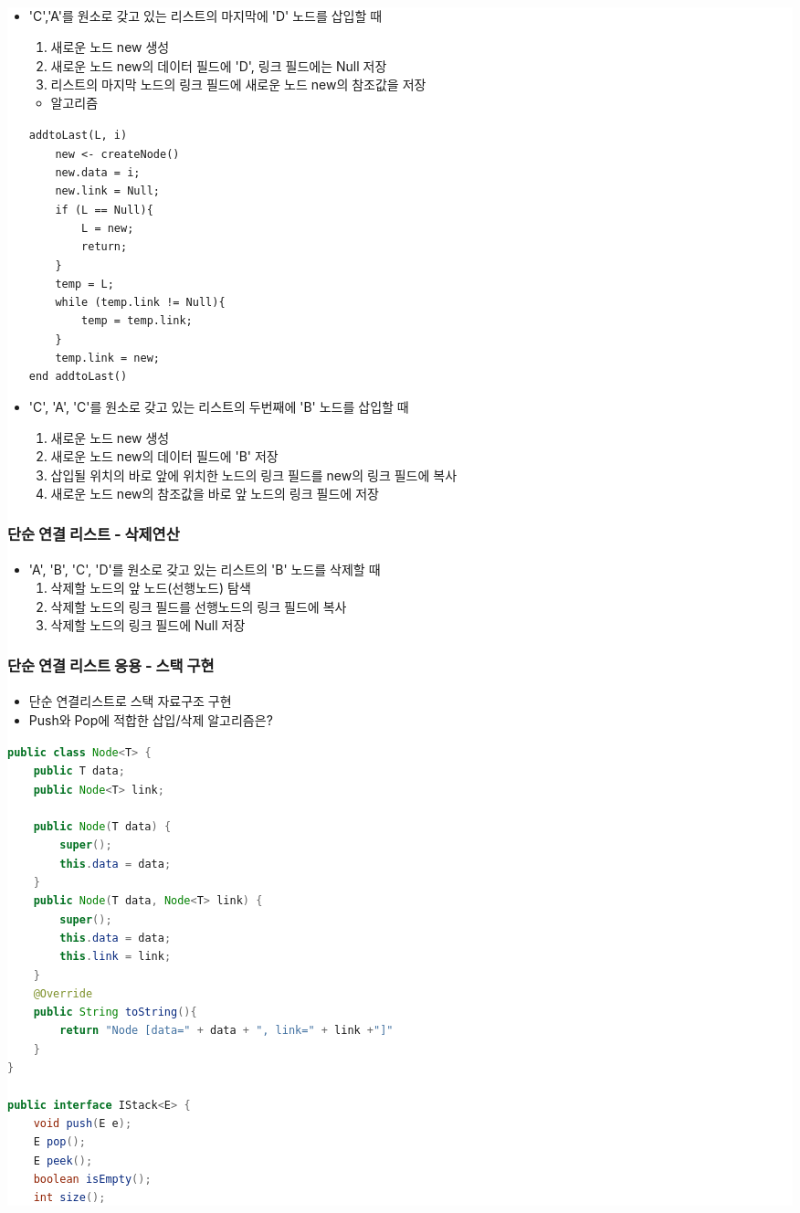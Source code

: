 - 'C','A'를 원소로 갖고 있는 리스트의 마지막에 'D' 노드를 삽입할 때
    1) 새로운 노드 new 생성
    2) 새로운 노드 new의 데이터 필드에 'D', 링크 필드에는 Null 저장
    3) 리스트의 마지막 노드의 링크 필드에 새로운 노드 new의 참조값을 저장
    - 알고리즘
    ```
    addtoLast(L, i)
        new <- createNode()
        new.data = i;
        new.link = Null;
        if (L == Null){
            L = new;
            return;
        }
        temp = L;
        while (temp.link != Null){
            temp = temp.link;
        }
        temp.link = new;
    end addtoLast()
    ```

- 'C', 'A', 'C'를 원소로 갖고 있는 리스트의 두번째에 'B' 노드를 삽입할 때
    1) 새로운 노드 new 생성
    2) 새로운 노드 new의 데이터 필드에 'B' 저장
    3) 삽입될 위치의 바로 앞에 위치한 노드의 링크 필드를 new의 링크 필드에 복사
    4) 새로운 노드 new의 참조값을 바로 앞 노드의 링크 필드에 저장


### 단순 연결 리스트 - 삭제연산
- 'A', 'B', 'C', 'D'를 원소로 갖고 있는 리스트의 'B' 노드를 삭제할 때
  1) 삭제할 노드의 앞 노드(선행노드) 탐색
  2) 삭제할 노드의 링크 필드를 선행노드의 링크 필드에 복사
  3) 삭제할 노드의 링크 필드에 Null 저장

### 단순 연결 리스트 응용 - 스택 구현
- 단순 연결리스트로 스택 자료구조 구현
- Push와 Pop에 적합한 삽입/삭제 알고리즘은?

```java
public class Node<T> {
    public T data;
    public Node<T> link;

    public Node(T data) {
        super();
        this.data = data;
    }
    public Node(T data, Node<T> link) {
        super();
        this.data = data;
        this.link = link;
    }
    @Override
    public String toString(){
        return "Node [data=" + data + ", link=" + link +"]"
    }
}

public interface IStack<E> {
    void push(E e);
    E pop();
    E peek();
    boolean isEmpty();
    int size();
```
